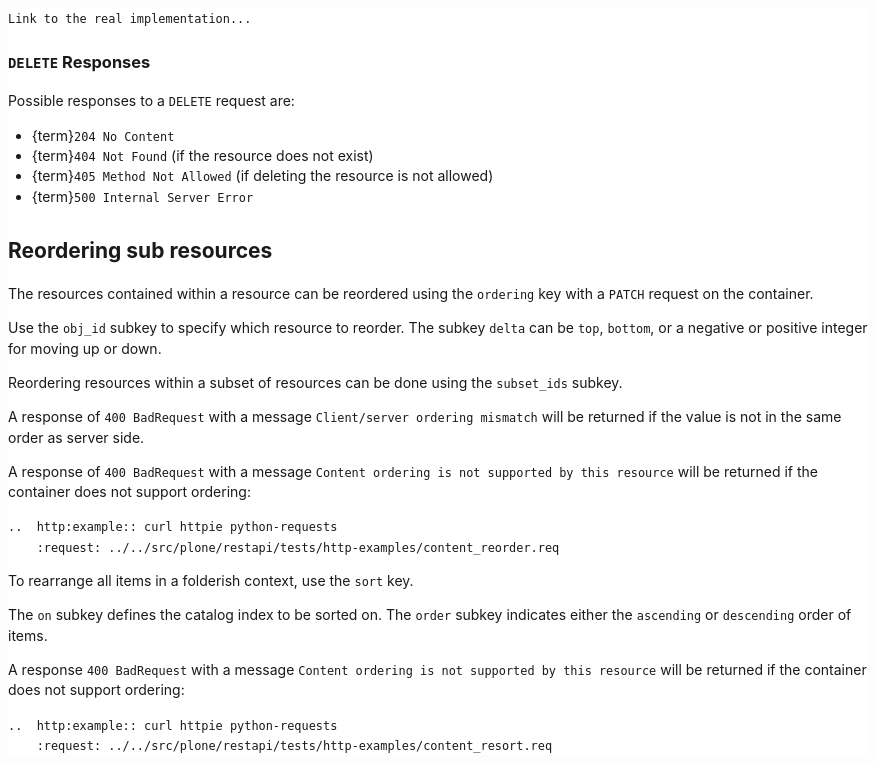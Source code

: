 ```{todo}
Link to the real implementation...
```



### `DELETE` Responses

Possible responses to a `DELETE` request are:

- {term}`204 No Content`
- {term}`404 Not Found` (if the resource does not exist)
- {term}`405 Method Not Allowed` (if deleting the resource is not allowed)
- {term}`500 Internal Server Error`


## Reordering sub resources

The resources contained within a resource can be reordered using the `ordering` key with a `PATCH` request on the container.

Use the `obj_id` subkey to specify which resource to reorder.
The subkey `delta` can be `top`, `bottom`, or a negative or positive integer for moving up or down.

Reordering resources within a subset of resources can be done using the `subset_ids` subkey.

A response of `400 BadRequest` with a message `Client/server ordering mismatch` will be returned if the value is not in the same order as server side.

A response of `400 BadRequest` with a message `Content ordering is not supported by this resource` will be returned if the container does not support ordering:

```{eval-rst}
..  http:example:: curl httpie python-requests
    :request: ../../src/plone/restapi/tests/http-examples/content_reorder.req
```

To rearrange all items in a folderish context, use the `sort` key.

The `on` subkey defines the catalog index to be sorted on.
The `order` subkey indicates either the `ascending` or `descending` order of items.

A response `400 BadRequest` with a message `Content ordering is not supported by this resource` will be returned if the container does not support ordering:

```{eval-rst}
..  http:example:: curl httpie python-requests
    :request: ../../src/plone/restapi/tests/http-examples/content_resort.req
```
